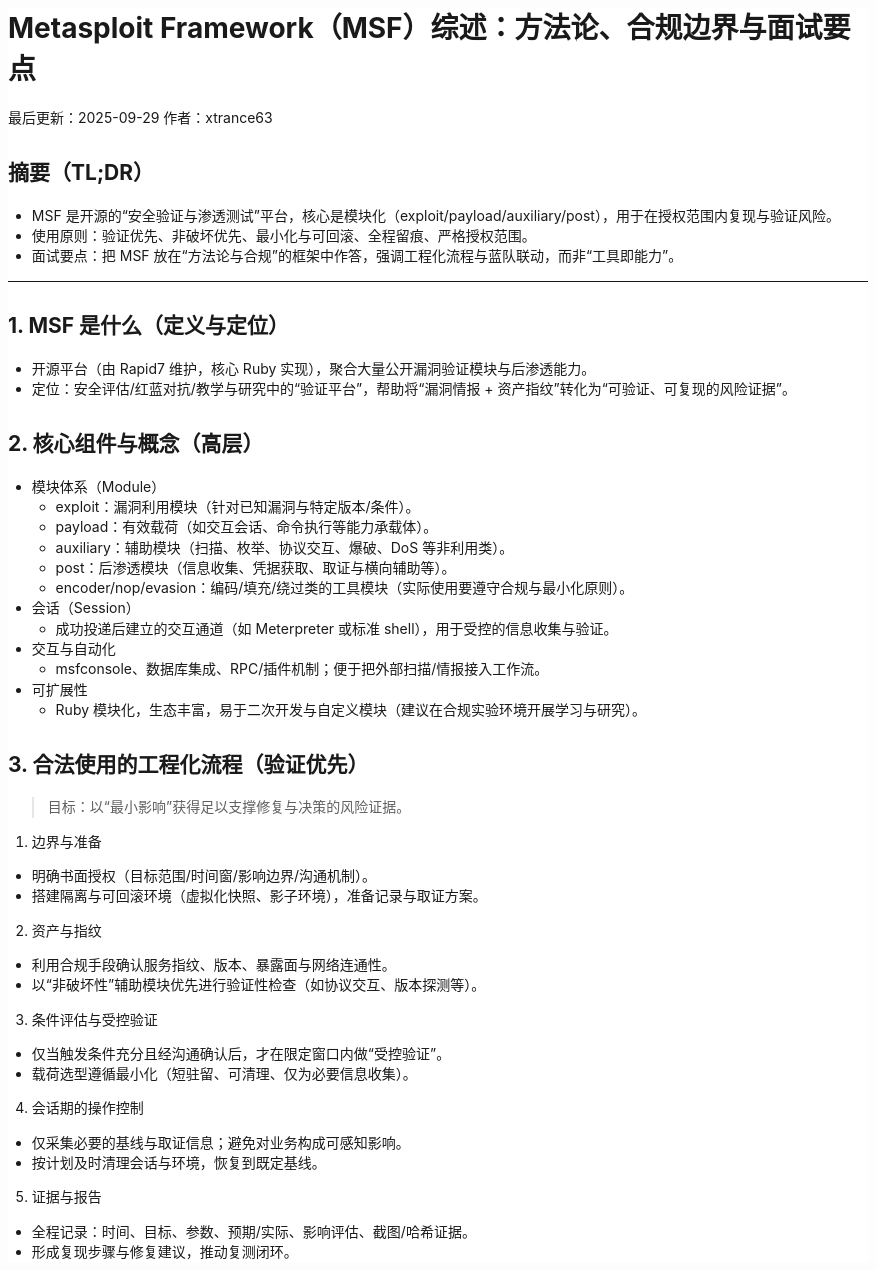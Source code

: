 # Metasploit Framework（MSF）综述：方法论、合规边界与面试要点
最后更新：2025-09-29
作者：xtrance63

## 摘要（TL;DR）
- MSF 是开源的“安全验证与渗透测试”平台，核心是模块化（exploit/payload/auxiliary/post），用于在授权范围内复现与验证风险。
- 使用原则：验证优先、非破坏优先、最小化与可回滚、全程留痕、严格授权范围。
- 面试要点：把 MSF 放在“方法论与合规”的框架中作答，强调工程化流程与蓝队联动，而非“工具即能力”。

---

## 1. MSF 是什么（定义与定位）
- 开源平台（由 Rapid7 维护，核心 Ruby 实现），聚合大量公开漏洞验证模块与后渗透能力。
- 定位：安全评估/红蓝对抗/教学与研究中的“验证平台”，帮助将“漏洞情报 + 资产指纹”转化为“可验证、可复现的风险证据”。

## 2. 核心组件与概念（高层）
- 模块体系（Module）
  - exploit：漏洞利用模块（针对已知漏洞与特定版本/条件）。
  - payload：有效载荷（如交互会话、命令执行等能力承载体）。
  - auxiliary：辅助模块（扫描、枚举、协议交互、爆破、DoS 等非利用类）。
  - post：后渗透模块（信息收集、凭据获取、取证与横向辅助等）。
  - encoder/nop/evasion：编码/填充/绕过类的工具模块（实际使用要遵守合规与最小化原则）。
- 会话（Session）
  - 成功投递后建立的交互通道（如 Meterpreter 或标准 shell），用于受控的信息收集与验证。
- 交互与自动化
  - msfconsole、数据库集成、RPC/插件机制；便于把外部扫描/情报接入工作流。
- 可扩展性
  - Ruby 模块化，生态丰富，易于二次开发与自定义模块（建议在合规实验环境开展学习与研究）。

## 3. 合法使用的工程化流程（验证优先）
> 目标：以“最小影响”获得足以支撑修复与决策的风险证据。

1) 边界与准备
- 明确书面授权（目标范围/时间窗/影响边界/沟通机制）。
- 搭建隔离与可回滚环境（虚拟化快照、影子环境），准备记录与取证方案。

2) 资产与指纹
- 利用合规手段确认服务指纹、版本、暴露面与网络连通性。
- 以“非破坏性”辅助模块优先进行验证性检查（如协议交互、版本探测等）。

3) 条件评估与受控验证
- 仅当触发条件充分且经沟通确认后，才在限定窗口内做“受控验证”。
- 载荷选型遵循最小化（短驻留、可清理、仅为必要信息收集）。

4) 会话期的操作控制
- 仅采集必要的基线与取证信息；避免对业务构成可感知影响。
- 按计划及时清理会话与环境，恢复到既定基线。

5) 证据与报告
- 全程记录：时间、目标、参数、预期/实际、影响评估、截图/哈希证据。
- 形成复现步骤与修复建议，推动复测闭环。
